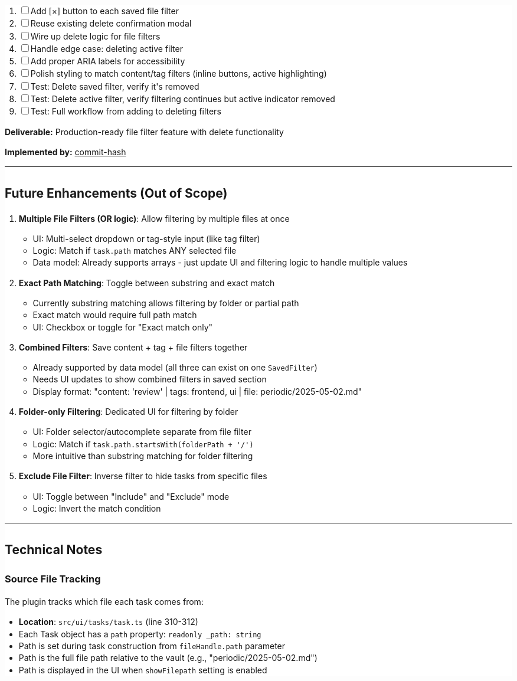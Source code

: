 1. ☐ Add [×] button to each saved file filter
2. ☐ Reuse existing delete confirmation modal
3. ☐ Wire up delete logic for file filters
4. ☐ Handle edge case: deleting active filter
5. ☐ Add proper ARIA labels for accessibility
6. ☐ Polish styling to match content/tag filters (inline buttons, active highlighting)
7. ☐ Test: Delete saved filter, verify it's removed
8. ☐ Test: Delete active filter, verify filtering continues but active indicator removed
9. ☐ Test: Full workflow from adding to deleting filters

**Deliverable:** Production-ready file filter feature with delete functionality

**Implemented by:** [commit-hash](link)

---

## Future Enhancements (Out of Scope)

1. **Multiple File Filters (OR logic)**: Allow filtering by multiple files at once
   - UI: Multi-select dropdown or tag-style input (like tag filter)
   - Logic: Match if `task.path` matches ANY selected file
   - Data model: Already supports arrays - just update UI and filtering logic to handle multiple values

2. **Exact Path Matching**: Toggle between substring and exact match
   - Currently substring matching allows filtering by folder or partial path
   - Exact match would require full path match
   - UI: Checkbox or toggle for "Exact match only"

3. **Combined Filters**: Save content + tag + file filters together
   - Already supported by data model (all three can exist on one `SavedFilter`)
   - Needs UI updates to show combined filters in saved section
   - Display format: "content: 'review' | tags: frontend, ui | file: periodic/2025-05-02.md"

4. **Folder-only Filtering**: Dedicated UI for filtering by folder
   - UI: Folder selector/autocomplete separate from file filter
   - Logic: Match if `task.path.startsWith(folderPath + '/')`
   - More intuitive than substring matching for folder filtering

5. **Exclude File Filter**: Inverse filter to hide tasks from specific files
   - UI: Toggle between "Include" and "Exclude" mode
   - Logic: Invert the match condition

---

## Technical Notes

### Source File Tracking
The plugin tracks which file each task comes from:
- **Location**: `src/ui/tasks/task.ts` (line 310-312)
- Each Task object has a `path` property: `readonly _path: string`
- Path is set during task construction from `fileHandle.path` parameter
- Path is the full file path relative to the vault (e.g., "periodic/2025-05-02.md")
- Path is displayed in the UI when `showFilepath` setting is enabled

